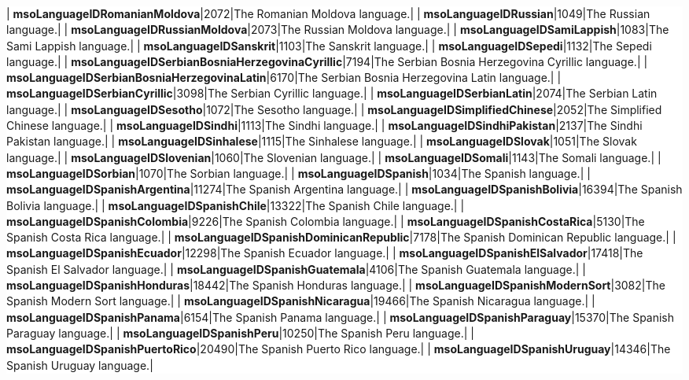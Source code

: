 | **msoLanguageIDRomanianMoldova**|2072|The Romanian Moldova language.|
| **msoLanguageIDRussian**|1049|The Russian language.|
| **msoLanguageIDRussianMoldova**|2073|The Russian Moldova language.|
| **msoLanguageIDSamiLappish**|1083|The Sami Lappish language.|
| **msoLanguageIDSanskrit**|1103|The Sanskrit language.|
| **msoLanguageIDSepedi**|1132|The Sepedi language.|
| **msoLanguageIDSerbianBosniaHerzegovinaCyrillic**|7194|The Serbian Bosnia Herzegovina Cyrillic language.|
| **msoLanguageIDSerbianBosniaHerzegovinaLatin**|6170|The Serbian Bosnia Herzegovina Latin language.|
| **msoLanguageIDSerbianCyrillic**|3098|The Serbian Cyrillic language.|
| **msoLanguageIDSerbianLatin**|2074|The Serbian Latin language.|
| **msoLanguageIDSesotho**|1072|The Sesotho language.|
| **msoLanguageIDSimplifiedChinese**|2052|The Simplified Chinese language.|
| **msoLanguageIDSindhi**|1113|The Sindhi language.|
| **msoLanguageIDSindhiPakistan**|2137|The Sindhi Pakistan language.|
| **msoLanguageIDSinhalese**|1115|The Sinhalese language.|
| **msoLanguageIDSlovak**|1051|The Slovak language.|
| **msoLanguageIDSlovenian**|1060|The Slovenian language.|
| **msoLanguageIDSomali**|1143|The Somali language.|
| **msoLanguageIDSorbian**|1070|The Sorbian language.|
| **msoLanguageIDSpanish**|1034|The Spanish language.|
| **msoLanguageIDSpanishArgentina**|11274|The Spanish Argentina language.|
| **msoLanguageIDSpanishBolivia**|16394|The Spanish Bolivia language.|
| **msoLanguageIDSpanishChile**|13322|The Spanish Chile language.|
| **msoLanguageIDSpanishColombia**|9226|The Spanish Colombia language.|
| **msoLanguageIDSpanishCostaRica**|5130|The Spanish Costa Rica language.|
| **msoLanguageIDSpanishDominicanRepublic**|7178|The Spanish Dominican Republic language.|
| **msoLanguageIDSpanishEcuador**|12298|The Spanish Ecuador language.|
| **msoLanguageIDSpanishElSalvador**|17418|The Spanish El Salvador language.|
| **msoLanguageIDSpanishGuatemala**|4106|The Spanish Guatemala language.|
| **msoLanguageIDSpanishHonduras**|18442|The Spanish Honduras language.|
| **msoLanguageIDSpanishModernSort**|3082|The Spanish Modern Sort language.|
| **msoLanguageIDSpanishNicaragua**|19466|The Spanish Nicaragua language.|
| **msoLanguageIDSpanishPanama**|6154|The Spanish Panama language.|
| **msoLanguageIDSpanishParaguay**|15370|The Spanish Paraguay language.|
| **msoLanguageIDSpanishPeru**|10250|The Spanish Peru language.|
| **msoLanguageIDSpanishPuertoRico**|20490|The Spanish Puerto Rico language.|
| **msoLanguageIDSpanishUruguay**|14346|The Spanish Uruguay language.|